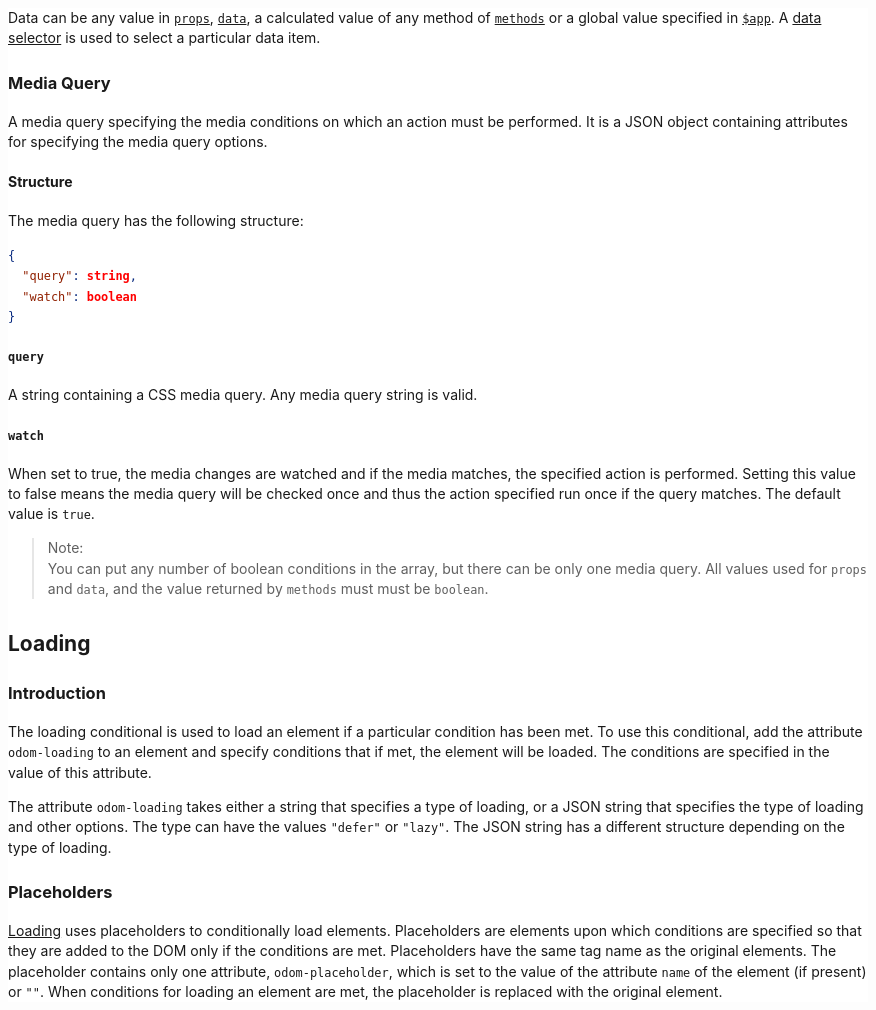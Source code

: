 Data can be any value in [`props`](./data.md#props), [`data`](./api/create-component/utils.md#generic-utilities), a calculated value of any method of [`methods`](./api/create-component/utils.md#generic-utilities) or a global value specified in [`$app`](data.md#app). A [data selector](./data.md#data-selectors) is used to select a particular data item.

### Media Query

A media query specifying the media conditions on which an action must be performed. It is a JSON object containing attributes for specifying the media query options.

#### Structure

The media query has the following structure:

```json
{
  "query": string,
  "watch": boolean
}
```

#### `query`

A string containing a CSS media query. Any media query string is valid.

#### `watch`

When set to true, the media changes are watched and if the media matches, the specified action is performed. Setting this value to false means the media query will be checked once and thus the action specified run once if the query matches. The default value is `true`.

> Note: <br />
> You can put any number of boolean conditions in the array, but there can be only one media query. All values used for `props` and `data`, and the value returned by `methods` must must be `boolean`.

## Loading

### Introduction

The loading conditional is used to load an element if a particular condition has been met. To use this conditional, add the attribute `odom-loading` to an element and specify conditions that if met, the element will be loaded. The conditions are specified in the value of this attribute.

The attribute `odom-loading` takes either a string that specifies a type of loading, or a JSON string that specifies the type of loading and other options. The type can have the values `"defer"` or `"lazy"`. The JSON string has a different structure depending on the type of loading.

### Placeholders

[Loading](#loading) uses placeholders to conditionally load elements. Placeholders are elements upon which conditions are specified so that they are added to the DOM only if the conditions are met. Placeholders have the same tag name as the original elements. The placeholder contains only one attribute, `odom-placeholder`, which is set to the value of the attribute `name` of the element (if present) or `""`. When conditions for loading an element are met, the placeholder is replaced with the original element.
